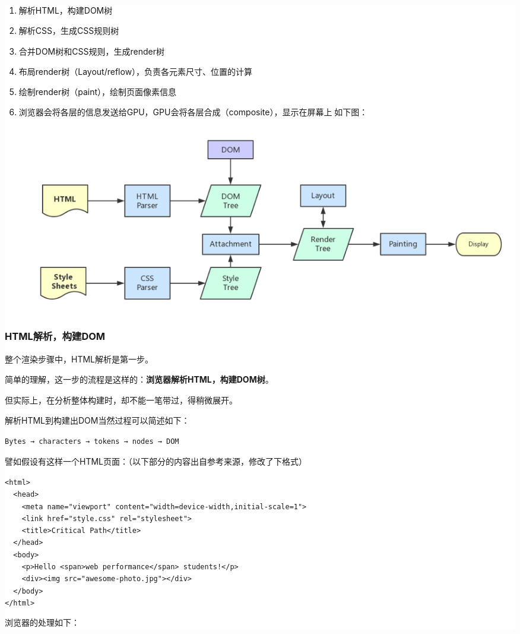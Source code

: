 1. 解析HTML，构建DOM树

2. 解析CSS，生成CSS规则树

3. 合并DOM树和CSS规则，生成render树

4. 布局render树（Layout/reflow），负责各元素尺寸、位置的计算

5. 绘制render树（paint），绘制页面像素信息

6. 浏览器会将各层的信息发送给GPU，GPU会将各层合成（composite），显示在屏幕上
如下图：
![img](../../img/browser_rending.png)

### HTML解析，构建DOM
整个渲染步骤中，HTML解析是第一步。

简单的理解，这一步的流程是这样的：**浏览器解析HTML，构建DOM树**。

但实际上，在分析整体构建时，却不能一笔带过，得稍微展开。

解析HTML到构建出DOM当然过程可以简述如下：
```
Bytes → characters → tokens → nodes → DOM
```
譬如假设有这样一个HTML页面：（以下部分的内容出自参考来源，修改了下格式）
```
<html>
  <head>
    <meta name="viewport" content="width=device-width,initial-scale=1">
    <link href="style.css" rel="stylesheet">
    <title>Critical Path</title>
  </head>
  <body>
    <p>Hello <span>web performance</span> students!</p>
    <div><img src="awesome-photo.jpg"></div>
  </body>
</html>
```
浏览器的处理如下：

